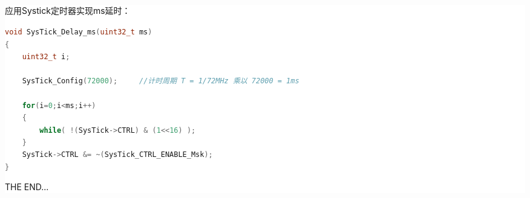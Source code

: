 
应用Systick定时器实现ms延时：

```c
void SysTick_Delay_ms(uint32_t ms)
{
    uint32_t i;

    SysTick_Config(72000);     //计时周期 T = 1/72MHz 乘以 72000 = 1ms

    for(i=0;i<ms;i++)
    {
        while( !(SysTick->CTRL) & (1<<16) );
    }
    SysTick->CTRL &= ~(SysTick_CTRL_ENABLE_Msk);
}
```

THE END...
